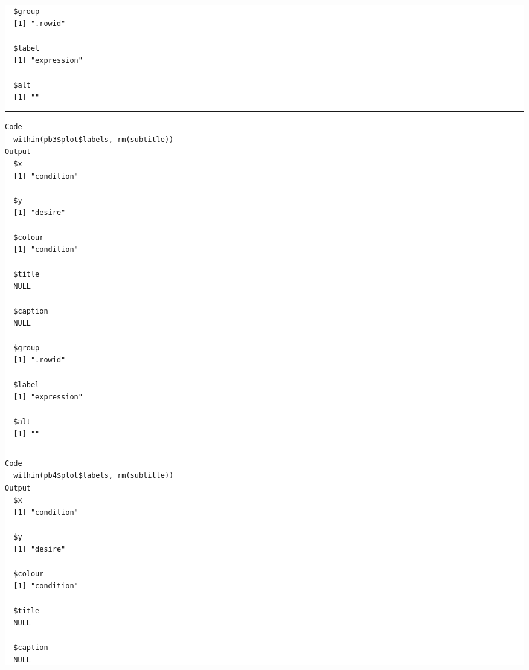       $group
      [1] ".rowid"
      
      $label
      [1] "expression"
      
      $alt
      [1] ""
      

---

    Code
      within(pb3$plot$labels, rm(subtitle))
    Output
      $x
      [1] "condition"
      
      $y
      [1] "desire"
      
      $colour
      [1] "condition"
      
      $title
      NULL
      
      $caption
      NULL
      
      $group
      [1] ".rowid"
      
      $label
      [1] "expression"
      
      $alt
      [1] ""
      

---

    Code
      within(pb4$plot$labels, rm(subtitle))
    Output
      $x
      [1] "condition"
      
      $y
      [1] "desire"
      
      $colour
      [1] "condition"
      
      $title
      NULL
      
      $caption
      NULL
      